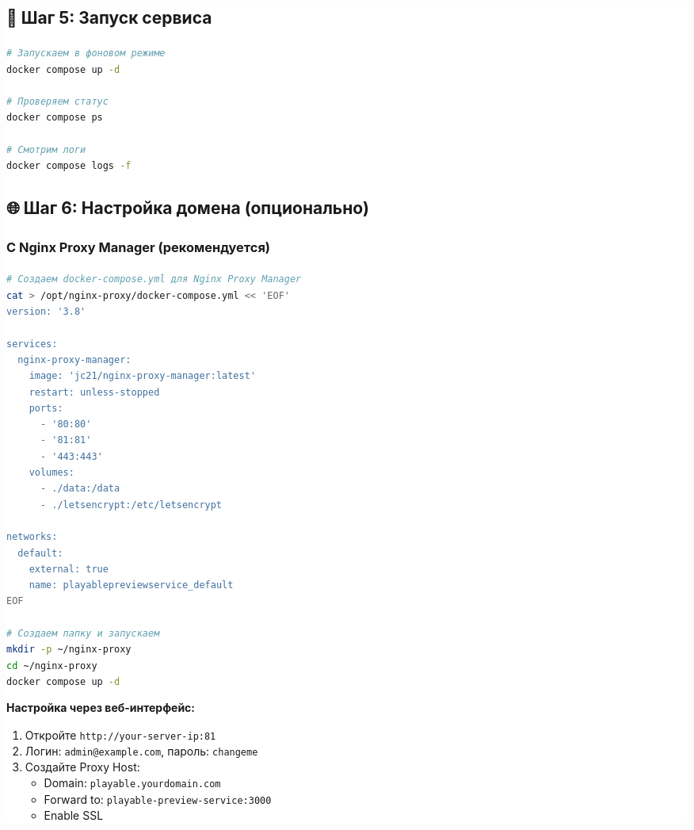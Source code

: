 ## 🚀 Шаг 5: Запуск сервиса

```bash
# Запускаем в фоновом режиме
docker compose up -d

# Проверяем статус
docker compose ps

# Смотрим логи
docker compose logs -f
```

## 🌐 Шаг 6: Настройка домена (опционально)

### С Nginx Proxy Manager (рекомендуется)

```bash
# Создаем docker-compose.yml для Nginx Proxy Manager
cat > /opt/nginx-proxy/docker-compose.yml << 'EOF'
version: '3.8'

services:
  nginx-proxy-manager:
    image: 'jc21/nginx-proxy-manager:latest'
    restart: unless-stopped
    ports:
      - '80:80'
      - '81:81'
      - '443:443'
    volumes:
      - ./data:/data
      - ./letsencrypt:/etc/letsencrypt

networks:
  default:
    external: true
    name: playablepreviewservice_default
EOF

# Создаем папку и запускаем
mkdir -p ~/nginx-proxy
cd ~/nginx-proxy
docker compose up -d
```

**Настройка через веб-интерфейс:**
1. Откройте `http://your-server-ip:81`
2. Логин: `admin@example.com`, пароль: `changeme`
3. Создайте Proxy Host:
   - Domain: `playable.yourdomain.com`
   - Forward to: `playable-preview-service:3000`
   - Enable SSL
